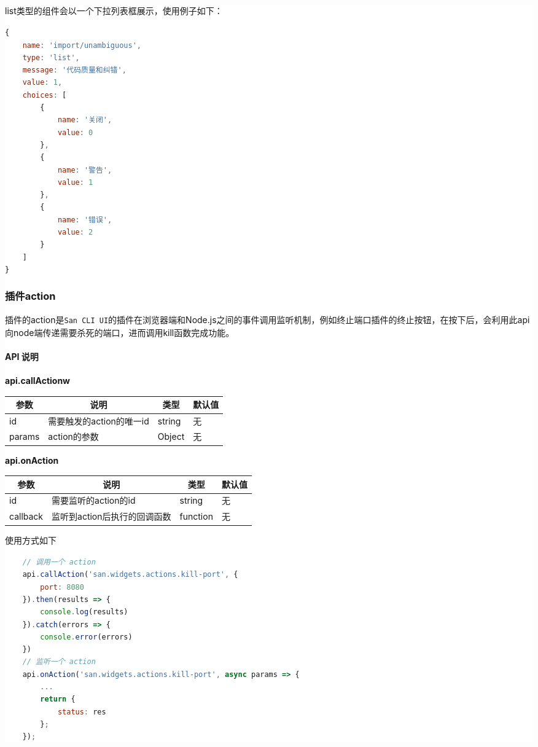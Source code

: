 list类型的组件会以一个下拉列表框展示，使用例子如下：


```js
{
    name: 'import/unambiguous',
    type: 'list',
    message: '代码质量和纠错',
    value: 1,
    choices: [
        {
            name: '关闭',
            value: 0
        },
        {
            name: '警告',
            value: 1
        },
        {
            name: '错误',
            value: 2
        }
    ]
}
```

### 插件action

插件的action是`San CLI UI`的插件在浏览器端和Node.js之间的事件调用监听机制，例如终止端口插件的终止按钮，在按下后，会利用此api向node端传递需要杀死的端口，进而调用kill函数完成功能。


#### API 说明

**api.callActionw**

| 参数 | 说明 | 类型 | 默认值 |
| --- | --- | --- | --- |
| id | 需要触发的action的唯一id | string | 无 |
| params | action的参数 | Object | 无 |

**api.onAction**

| 参数 | 说明 | 类型 | 默认值 |
| --- | --- | --- | --- |
| id | 需要监听的action的id | string | 无 |
| callback | 监听到action后执行的回调函数 | function | 无 |

使用方式如下

```js
    // 调用一个 action
    api.callAction('san.widgets.actions.kill-port', {
        port: 8080
    }).then(results => {
        console.log(results)
	}).catch(errors => {
  		console.error(errors)
    })
    // 监听一个 action
    api.onAction('san.widgets.actions.kill-port', async params => {
        ...
        return {
            status: res
        };
    });
```